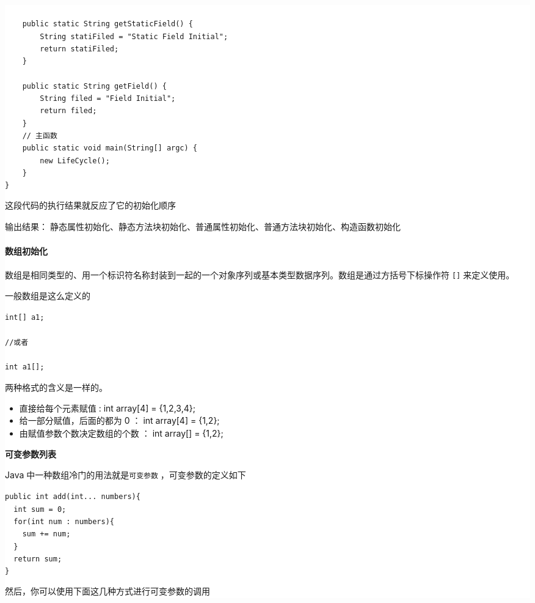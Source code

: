 ```

    public static String getStaticField() {
        String statiFiled = "Static Field Initial";
        return statiFiled;
    }

    public static String getField() {
        String filed = "Field Initial";
        return filed;
    }   
    // 主函数
    public static void main(String[] argc) {
        new LifeCycle();
    }
}
```

这段代码的执行结果就反应了它的初始化顺序

输出结果： 静态属性初始化、静态方法块初始化、普通属性初始化、普通方法块初始化、构造函数初始化


#### 数组初始化

数组是相同类型的、用一个标识符名称封装到一起的一个对象序列或基本类型数据序列。数组是通过方括号下标操作符 `[]` 来定义使用。

一般数组是这么定义的

```
int[] a1;

//或者

int a1[];
```

两种格式的含义是一样的。

- 直接给每个元素赋值 : int array[4] = {1,2,3,4};
- 给一部分赋值，后面的都为 0 ： int array[4] = {1,2};
- 由赋值参数个数决定数组的个数 ： int array[] = {1,2};

**可变参数列表**

Java 中一种数组冷门的用法就是`可变参数` ，可变参数的定义如下

```
public int add(int... numbers){
  int sum = 0;
  for(int num : numbers){
    sum += num;
  }
  return sum;
}
```

然后，你可以使用下面这几种方式进行可变参数的调用
